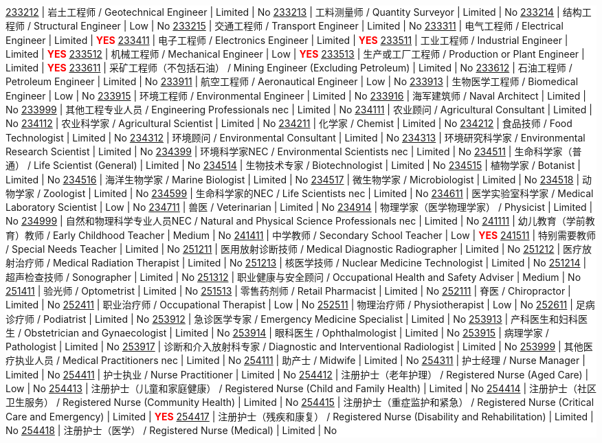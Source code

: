[233212] | 岩土工程师 / Geotechnical Engineer | Limited | No
[233213] | 工料测量师 / Quantity Surveyor | Limited | No
[233214] | 结构工程师 / Structural Engineer | Low | No
[233215] | 交通工程师 / Transport Engineer | Limited | No
[233311] | 电气工程师 / Electrical Engineer | Limited | <font color=red>**YES**</font>
[233411] | 电子工程师 / Electronics Engineer | Limited | <font color=red>**YES**</font>
[233511] | 工业工程师 / Industrial Engineer | Limited | <font color=red>**YES**</font>
[233512] | 机械工程师 / Mechanical Engineer | Low | <font color=red>**YES**</font>
[233513] | 生产或工厂工程师 / Production or Plant Engineer | Limited | <font color=red>**YES**</font>
[233611] | 采矿工程师（不包括石油） / Mining Engineer (Excluding Petroleum) | Limited | No
[233612] | 石油工程师 / Petroleum Engineer | Limited | No
[233911] | 航空工程师 / Aeronautical Engineer | Low | No
[233913] | 生物医学工程师 / Biomedical Engineer | Low | No
[233915] | 环境工程师 / Environmental Engineer | Limited | No
[233916] | 海军建筑师 / Naval Architect | Limited | No
[233999] | 其他工程专业人员 / Engineering Professionals nec | Limited | No
[234111] | 农业顾问 / Agricultural Consultant | Limited | No
[234112] | 农业科学家 / Agricultural Scientist | Limited | No
[234211] | 化学家 / Chemist | Limited | No
[234212] | 食品技师 / Food Technologist | Limited | No
[234312] | 环境顾问 / Environmental Consultant | Limited | No
[234313] | 环境研究科学家 / Environmental Research Scientist | Limited | No
[234399] | 环境科学家NEC / Environmental Scientists nec | Limited | No
[234511] | 生命科学家（普通） / Life Scientist (General) | Limited | No
[234514] | 生物技术专家 / Biotechnologist | Limited | No
[234515] | 植物学家 / Botanist | Limited | No
[234516] | 海洋生物学家 / Marine Biologist | Limited | No
[234517] | 微生物学家 / Microbiologist | Limited | No
[234518] | 动物学家 / Zoologist | Limited | No
[234599] | 生命科学家的NEC / Life Scientists nec | Limited | No
[234611] | 医学实验室科学家 / Medical Laboratory Scientist | Low | No
[234711] | 兽医 / Veterinarian | Limited | No
[234914] | 物理学家（医学物理学家） / Physicist | Limited | No
[234999] | 自然和物理科学专业人员NEC / Natural and Physical Science Professionals nec | Limited | No
[241111] | 幼儿教育（学前教育）教师 / Early Childhood Teacher | Medium | No
[241411] | 中学教师 / Secondary School Teacher | Low | <font color=red>**YES**</font>
[241511] | 特别需要教师 / Special Needs Teacher | Limited | No
[251211] | 医用放射诊断技师 / Medical Diagnostic Radiographer | Limited | No
[251212] | 医疗放射治疗师 / Medical Radiation Therapist | Limited | No
[251213] | 核医学技师 / Nuclear Medicine Technologist | Limited | No
[251214] | 超声检查技师 / Sonographer | Limited | No
[251312] | 职业健康与安全顾问 / Occupational Health and Safety Adviser | Medium | No
[251411] | 验光师 / Optometrist | Limited | No
[251513] | 零售药剂师 / Retail Pharmacist | Limited | No
[252111] | 脊医 / Chiropractor | Limited | No
[252411] | 职业治疗师 / Occupational Therapist | Low | No
[252511] | 物理治疗师 / Physiotherapist | Low | No
[252611] | 足病诊疗师 / Podiatrist | Limited | No
[253912] | 急诊医学专家 / Emergency Medicine Specialist | Limited | No
[253913] | 产科医生和妇科医生 / Obstetrician and Gynaecologist | Limited | No
[253914] | 眼科医生 / Ophthalmologist | Limited | No
[253915] | 病理学家 / Pathologist | Limited | No
[253917] | 诊断和介入放射科专家 / Diagnostic and Interventional Radiologist | Limited | No
[253999] | 其他医疗执业人员 / Medical Practitioners nec | Limited | No
[254111] | 助产士 / Midwife | Limited | No
[254311] | 护士经理 / Nurse Manager | Limited | No
[254411] | 护士执业 / Nurse Practitioner | Limited | No
[254412] | 注册护士（老年护理） / Registered Nurse (Aged Care) | Low | No
[254413] | 注册护士（儿童和家庭健康） / Registered Nurse (Child and Family Health) | Limited | No
[254414] | 注册护士（社区卫生服务） / Registered Nurse (Community Health) | Limited | No
[254415] | 注册护士（重症监护和紧急） / Registered Nurse (Critical Care and Emergency) | Limited | <font color=red>**YES**</font>
[254417] | 注册护士（残疾和康复） / Registered Nurse (Disability and Rehabilitation) | Limited | No
[254418] | 注册护士（医学） / Registered Nurse (Medical) | Limited | No

[飞出国论坛]: http://bbs.fcgvisa.com?target=blank
[飞出国香港]: http://flyabroad.hk?target=blank
[132111]: http://bbs.fcgvisa.com/t/flyabroad/1003?target=blank
[132211]: http://bbs.fcgvisa.com/t/flyabroad/1004?target=blank
[132311]: http://bbs.fcgvisa.com/t/flyabroad/1011?target=blank
[132511]: http://bbs.fcgvisa.com/t/flyabroad/1013?target=blank
[133111]: http://bbs.fcgvisa.com/t/flyabroad/1014?target=blank
[133211]: http://bbs.fcgvisa.com/t/flyabroad/1054?target=blank
[133512]: http://bbs.fcgvisa.com/t/flyabroad/1059?target=blank
[134111]: http://bbs.fcgvisa.com/t/flyabroad/1063?target=blank
[134212]: http://bbs.fcgvisa.com/t/flyabroad/1065?target=blank
[134214]: http://bbs.fcgvisa.com/t/flyabroad/1068?target=blank
[134299]: http://bbs.fcgvisa.com/t/flyabroad/1069?target=blank
[135112]: http://bbs.fcgvisa.com/t/flyabroad/1075?target=blank
[139911]: http://bbs.fcgvisa.com/t/flyabroad/1081?target=blank
[139912]: http://bbs.fcgvisa.com/t/flyabroad/1082?target=blank
[139914]: http://bbs.fcgvisa.com/t/flyabroad/1084?target=blank
[141111]: http://bbs.fcgvisa.com/t/flyabroad/1087?target=blank
[141311]: http://bbs.fcgvisa.com/t/flyabroad/1089?target=blank
[211112]: http://bbs.fcgvisa.com/t/flyabroad/914?target=blank
[211213]: http://bbs.fcgvisa.com/t/flyabroad/854?target=blank
[212312]: http://bbs.fcgvisa.com/t/flyabroad/872?target=blank
[221111]: http://bbs.fcgvisa.com/t/flyabroad/895?target=blank
[221112]: http://bbs.fcgvisa.com/t/flyabroad/896?target=blank
[221113]: http://bbs.fcgvisa.com/t/flyabroad/897?target=blank
[221213]: http://bbs.fcgvisa.com/t/flyabroad/900?target=blank
[221214]: http://bbs.fcgvisa.com/t/flyabroad/901?target=blank
[224111]: http://bbs.fcgvisa.com/t/flyabroad/921?target=blank
[224112]: http://bbs.fcgvisa.com/t/flyabroad/922?target=blank
[224113]: http://bbs.fcgvisa.com/t/flyabroad/923?target=blank
[224311]: http://bbs.fcgvisa.com/t/flyabroad/930?target=blank
[224711]: http://bbs.fcgvisa.com/t/flyabroad/937?target=blank
[225113]: http://bbs.fcgvisa.com/t/flyabroad/956?target=blank
[225311]: http://bbs.fcgvisa.com/t/flyabroad/961?target=blank
[232111]: http://bbs.fcgvisa.com/t/flyabroad/977?target=blank
[232112]: http://bbs.fcgvisa.com/t/flyabroad/978?target=blank
[232411]: http://bbs.fcgvisa.com/t/flyabroad/985?target=blank
[232412]: http://bbs.fcgvisa.com/t/flyabroad/986?target=blank
[232511]: http://bbs.fcgvisa.com/t/flyabroad/990?target=blank
[233111]: http://bbs.fcgvisa.com/t/flyabroad/993?target=blank
[233112]: http://bbs.fcgvisa.com/t/flyabroad/994?target=blank
[233211]: http://bbs.fcgvisa.com/t/flyabroad/996?target=blank
[233212]: http://bbs.fcgvisa.com/t/flyabroad/997?target=blank
[233213]: http://bbs.fcgvisa.com/t/flyabroad/999?target=blank
[233214]: http://bbs.fcgvisa.com/t/flyabroad/1000?target=blank
[233215]: http://bbs.fcgvisa.com/t/flyabroad/1001?target=blank
[233311]: http://bbs.fcgvisa.com/t/flyabroad/1005?target=blank
[233411]: http://bbs.fcgvisa.com/t/flyabroad/1006?target=blank
[233511]: http://bbs.fcgvisa.com/t/flyabroad/1007?target=blank
[233512]: http://bbs.fcgvisa.com/t/flyabroad/1008?target=blank
[233513]: http://bbs.fcgvisa.com/t/flyabroad/1009?target=blank
[233611]: http://bbs.fcgvisa.com/t/flyabroad/1010?target=blank
[233612]: http://bbs.fcgvisa.com/t/flyabroad/1015?target=blank
[233911]: http://bbs.fcgvisa.com/t/flyabroad/1016?target=blank
[233913]: http://bbs.fcgvisa.com/t/flyabroad/1018?target=blank
[233915]: http://bbs.fcgvisa.com/t/flyabroad/1020?target=blank
[233916]: http://bbs.fcgvisa.com/t/flyabroad/1021?target=blank
[233999]: http://bbs.fcgvisa.com/t/flyabroad/1022?target=blank
[234111]: http://bbs.fcgvisa.com/t/flyabroad/1023?target=blank
[234112]: http://bbs.fcgvisa.com/t/flyabroad/1024?target=blank
[234211]: http://bbs.fcgvisa.com/t/flyabroad/1026?target=blank
[234212]: http://bbs.fcgvisa.com/t/flyabroad/1027?target=blank
[234312]: http://bbs.fcgvisa.com/t/flyabroad/1030?target=blank
[234313]: http://bbs.fcgvisa.com/t/flyabroad/1031?target=blank
[234399]: http://bbs.fcgvisa.com/t/flyabroad/1033?target=blank
[234511]: http://bbs.fcgvisa.com/t/flyabroad/1036?target=blank
[234514]: http://bbs.fcgvisa.com/t/flyabroad/1039?target=blank
[234515]: http://bbs.fcgvisa.com/t/flyabroad/1040?target=blank
[234516]: http://bbs.fcgvisa.com/t/flyabroad/1041?target=blank
[234517]: http://bbs.fcgvisa.com/t/flyabroad/1042?target=blank
[234518]: http://bbs.fcgvisa.com/t/flyabroad/1043?target=blank
[234599]: http://bbs.fcgvisa.com/t/flyabroad/1044?target=blank
[234611]: http://bbs.fcgvisa.com/t/flyabroad/1045?target=blank
[234711]: http://bbs.fcgvisa.com/t/flyabroad/1046?target=blank
[234914]: http://bbs.fcgvisa.com/t/flyabroad/1051?target=blank
[234999]: http://bbs.fcgvisa.com/t/flyabroad/1052?target=blank
[241111]: http://bbs.fcgvisa.com/t/flyabroad/1587?target=blank
[241411]: http://bbs.fcgvisa.com/t/flyabroad/1594?target=blank
[241511]: http://bbs.fcgvisa.com/t/flyabroad/1595?target=blank
[251211]: http://bbs.fcgvisa.com/t/flyabroad/1469?target=blank
[251212]: http://bbs.fcgvisa.com/t/flyabroad/1468?target=blank
[251213]: http://bbs.fcgvisa.com/t/flyabroad/1467?target=blank
[251214]: http://bbs.fcgvisa.com/t/flyabroad/1466?target=blank
[251312]: http://bbs.fcgvisa.com/t/flyabroad/1464?target=blank
[251411]: http://bbs.fcgvisa.com/t/flyabroad/1463?target=blank
[251513]: http://bbs.fcgvisa.com/t/flyabroad/1459?target=blank
[252111]: http://bbs.fcgvisa.com/t/flyabroad/1455?target=blank
[252411]: http://bbs.fcgvisa.com/t/flyabroad/1445?target=blank
[252511]: http://bbs.fcgvisa.com/t/flyabroad/1444?target=blank
[252611]: http://bbs.fcgvisa.com/t/flyabroad/1443?target=blank
[253912]: http://bbs.fcgvisa.com/t/flyabroad/1397?target=blank
[253913]: http://bbs.fcgvisa.com/t/flyabroad/1395?target=blank
[253914]: http://bbs.fcgvisa.com/t/flyabroad/1393?target=blank
[253915]: http://bbs.fcgvisa.com/t/flyabroad/1391?target=blank
[253917]: http://bbs.fcgvisa.com/t/flyabroad/1388?target=blank
[253999]: http://bbs.fcgvisa.com/t/flyabroad/1382?target=blank
[254111]: http://bbs.fcgvisa.com/t/flyabroad/1379?target=blank
[254311]: http://bbs.fcgvisa.com/t/flyabroad/1367?target=blank
[254411]: http://bbs.fcgvisa.com/t/flyabroad/1364?target=blank
[254412]: http://bbs.fcgvisa.com/t/flyabroad/1360?target=blank
[254413]: http://bbs.fcgvisa.com/t/flyabroad/1357?target=blank
[254414]: http://bbs.fcgvisa.com/t/flyabroad/1354?target=blank
[254415]: http://bbs.fcgvisa.com/t/flyabroad/1308?target=blank
[254417]: http://bbs.fcgvisa.com/t/flyabroad/1306?target=blank
[254418]: http://bbs.fcgvisa.com/t/flyabroad/1304?target=blank
[254421]: http://bbs.fcgvisa.com/t/flyabroad/1302?target=blank
[254422]: http://bbs.fcgvisa.com/t/flyabroad/1300?target=blank
[254423]: http://bbs.fcgvisa.com/t/flyabroad/1299?target=blank
[254424]: http://bbs.fcgvisa.com/t/flyabroad/1298?target=blank
[254425]: http://bbs.fcgvisa.com/t/flyabroad/1297?target=blank
[254499]: http://bbs.fcgvisa.com/t/flyabroad/1296?target=blank
[261111]: http://bbs.fcgvisa.com/t/flyabroad/1268?target=blank
[261112]: http://bbs.fcgvisa.com/t/flyabroad/1269?target=blank
[261211]: http://bbs.fcgvisa.com/t/flyabroad/1270?target=blank
[261212]: http://bbs.fcgvisa.com/t/flyabroad/1271?target=blank
[261311]: http://bbs.fcgvisa.com/t/flyabroad/1272?target=blank
[261312]: http://bbs.fcgvisa.com/t/flyabroad/1273?target=blank
[261313]: http://bbs.fcgvisa.com/t/flyabroad/1274?target=blank
[261314]: http://bbs.fcgvisa.com/t/flyabroad/1275?target=blank
[262111]: http://bbs.fcgvisa.com/t/flyabroad/1277?target=blank
[262112]: http://bbs.fcgvisa.com/t/flyabroad/1278?target=blank
[262113]: http://bbs.fcgvisa.com/t/flyabroad/1279?target=blank
[263111]: http://bbs.fcgvisa.com/t/flyabroad/1280?target=blank
[263112]: http://bbs.fcgvisa.com/t/flyabroad/1281?target=blank
[263212]: http://bbs.fcgvisa.com/t/flyabroad/1284?target=blank
[263213]: http://bbs.fcgvisa.com/t/flyabroad/1285?target=blank
[263311]: http://bbs.fcgvisa.com/t/flyabroad/1287?target=blank
[263312]: http://bbs.fcgvisa.com/t/flyabroad/1288?target=blank
[271111]: http://bbs.fcgvisa.com/t/flyabroad/1115?target=blank
[271311]: http://bbs.fcgvisa.com/t/flyabroad/1121?target=blank
[272311]: http://bbs.fcgvisa.com/t/flyabroad/1129?target=blank
[272313]: http://bbs.fcgvisa.com/t/flyabroad/1131?target=blank
[272399]: http://bbs.fcgvisa.com/t/flyabroad/1133?target=blank
[272511]: http://bbs.fcgvisa.com/t/flyabroad/1139?target=blank
[272613]: http://bbs.fcgvisa.com/t/flyabroad/1142?target=blank
[311213]: http://bbs.fcgvisa.com/t/flyabroad/1155?target=blank
[312111]: http://bbs.fcgvisa.com/t/flyabroad/1170?target=blank
[312211]: http://bbs.fcgvisa.com/t/flyabroad/1177?target=blank
[312212]: http://bbs.fcgvisa.com/t/flyabroad/1178?target=blank
[312311]: http://bbs.fcgvisa.com/t/flyabroad/1179?target=blank
[312312]: http://bbs.fcgvisa.com/t/flyabroad/1180?target=blank
[313213]: http://bbs.fcgvisa.com/t/flyabroad/1198?target=blank
[321111]: http://bbs.fcgvisa.com/t/flyabroad/1200?target=blank
[321211]: http://bbs.fcgvisa.com/t/flyabroad/1201?target=blank
[321212]: http://bbs.fcgvisa.com/t/flyabroad/1202?target=blank
[321213]: http://bbs.fcgvisa.com/t/flyabroad/1203?target=blank
[321214]: http://bbs.fcgvisa.com/t/flyabroad/1204?target=blank
[322211]: http://bbs.fcgvisa.com/t/flyabroad/1212?target=blank
[322311]: http://bbs.fcgvisa.com/t/flyabroad/1213?target=blank
[322313]: http://bbs.fcgvisa.com/t/flyabroad/1215?target=blank
[323211]: http://bbs.fcgvisa.com/t/flyabroad/1219?target=blank
[323212]: http://bbs.fcgvisa.com/t/flyabroad/1220?target=blank
[323213]: http://bbs.fcgvisa.com/t/flyabroad/1221?target=blank
[323214]: http://bbs.fcgvisa.com/t/flyabroad/1222?target=blank
[323313]: http://bbs.fcgvisa.com/t/flyabroad/1227?target=blank
[324111]: http://bbs.fcgvisa.com/t/flyabroad/1233?target=blank
[331111]: http://bbs.fcgvisa.com/t/flyabroad/1237?target=blank
[331112]: http://bbs.fcgvisa.com/t/flyabroad/1238?target=blank
[331211]: http://bbs.fcgvisa.com/t/flyabroad/1239?target=blank
[331212]: http://bbs.fcgvisa.com/t/flyabroad/1240?target=blank
[331213]: http://bbs.fcgvisa.com/t/flyabroad/1241?target=blank
[333111]: http://bbs.fcgvisa.com/t/flyabroad/1244?target=blank
[333211]: http://bbs.fcgvisa.com/t/flyabroad/1245?target=blank
[333411]: http://bbs.fcgvisa.com/t/flyabroad/1248?target=blank
[334111]: http://bbs.fcgvisa.com/t/flyabroad/1249?target=blank
[334113]: http://bbs.fcgvisa.com/t/flyabroad/1251?target=blank
[334114]: http://bbs.fcgvisa.com/t/flyabroad/1252?target=blank
[334115]: http://bbs.fcgvisa.com/t/flyabroad/1253?target=blank
[341111]: http://bbs.fcgvisa.com/t/flyabroad/1301?target=blank
[341113]: http://bbs.fcgvisa.com/t/flyabroad/1305?target=blank
[342111]: http://bbs.fcgvisa.com/t/flyabroad/1309?target=blank
[342212]: http://bbs.fcgvisa.com/t/flyabroad/1312?target=blank
[342313]: http://bbs.fcgvisa.com/t/flyabroad/1315?target=blank
[342314]: http://bbs.fcgvisa.com/t/flyabroad/1316?target=blank
[351111]: http://bbs.fcgvisa.com/t/flyabroad/1322?target=blank
[351112]: http://bbs.fcgvisa.com/t/flyabroad/1323?target=blank
[351211]: http://bbs.fcgvisa.com/t/flyabroad/1324?target=blank
[351311]: http://bbs.fcgvisa.com/t/flyabroad/1325?target=blank
[351411]: http://bbs.fcgvisa.com/t/flyabroad/1326?target=blank
[361112]: http://bbs.fcgvisa.com/t/flyabroad/1328?target=blank
[362111]: http://bbs.fcgvisa.com/t/flyabroad/1335?target=blank
[391111]: http://bbs.fcgvisa.com/t/flyabroad/1341?target=blank
[394111]: http://bbs.fcgvisa.com/t/flyabroad/1358?target=blank
[411411]: http://bbs.fcgvisa.com/t/flyabroad/1473?target=blank
[411711]: http://bbs.fcgvisa.com/t/flyabroad/1478?target=blank
[452316]: http://bbs.fcgvisa.com/t/flyabroad/1513?target=blank
[452411]: http://bbs.fcgvisa.com/t/flyabroad/1524?target=blank
[511112]: http://bbs.fcgvisa.com/t/flyabroad/1495?target=blank